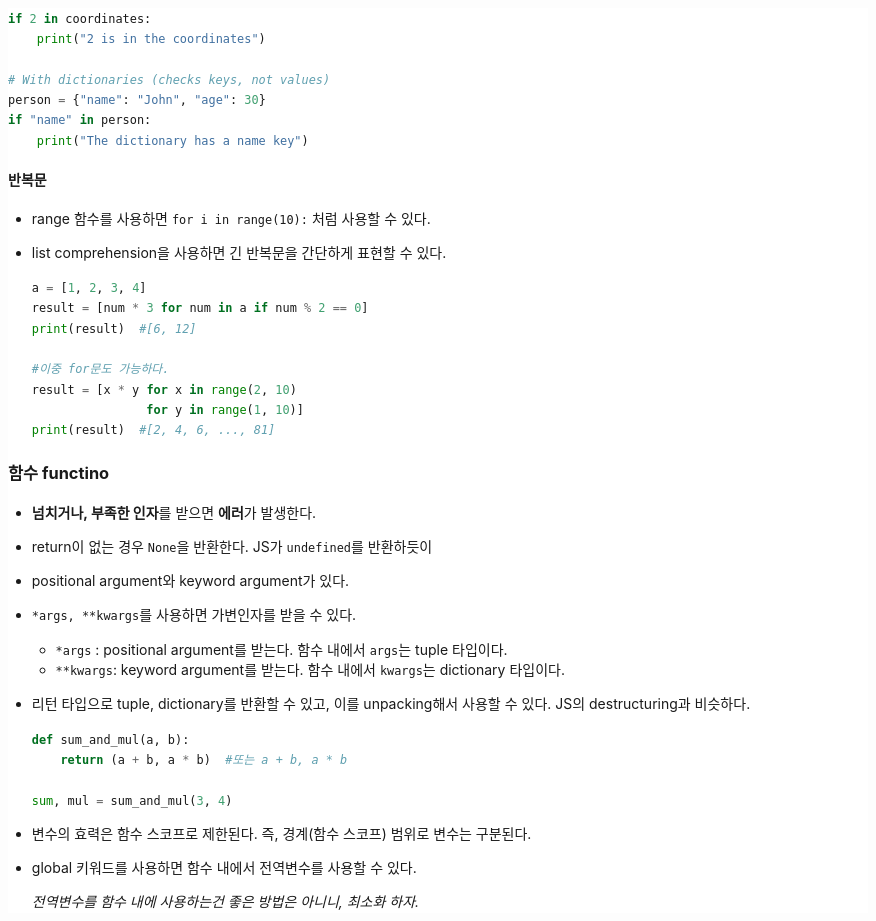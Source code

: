   ```python
  if 2 in coordinates:
      print("2 is in the coordinates")
      
  # With dictionaries (checks keys, not values)
  person = {"name": "John", "age": 30}
  if "name" in person:
      print("The dictionary has a name key")
  ```


#### 반복문

- range 함수를 사용하면 `for i in range(10):` 처럼 사용할 수 있다.

- list comprehension을 사용하면 긴 반복문을 간단하게 표현할 수 있다.

  ```python
  a = [1, 2, 3, 4]
  result = [num * 3 for num in a if num % 2 == 0]
  print(result)  #[6, 12]

  #이중 for문도 가능하다.
  result = [x * y for x in range(2, 10)
                  for y in range(1, 10)]
  print(result)  #[2, 4, 6, ..., 81]
  ```


### 함수 functino

- **넘치거나, 부족한 인자**를 받으면 **에러**가 발생한다.

- return이 없는 경우 `None`을 반환한다.
  JS가 `undefined`를 반환하듯이

- positional argument와 keyword argument가 있다.

- `*args, **kwargs`를 사용하면 가변인자를 받을 수 있다.

  - `*args`   : positional argument를 받는다. 함수 내에서 `args`는 tuple 타입이다.
  - `**kwargs`: keyword argument를 받는다. 함수 내에서 `kwargs`는 dictionary 타입이다.

- 리턴 타입으로 tuple, dictionary를 반환할 수 있고, 이를 unpacking해서 사용할 수 있다.
  JS의 destructuring과 비슷하다.

  ```python
  def sum_and_mul(a, b):
      return (a + b, a * b)  #또는 a + b, a * b

  sum, mul = sum_and_mul(3, 4)
  ```

- 변수의 효력은 함수 스코프로 제한된다. 즉, 경계(함수 스코프) 범위로 변수는 구분된다.

- global 키워드를 사용하면 함수 내에서 전역변수를 사용할 수 있다.

  _전역변수를 함수 내에 사용하는건 좋은 방법은 아니니, 최소화 하자._
